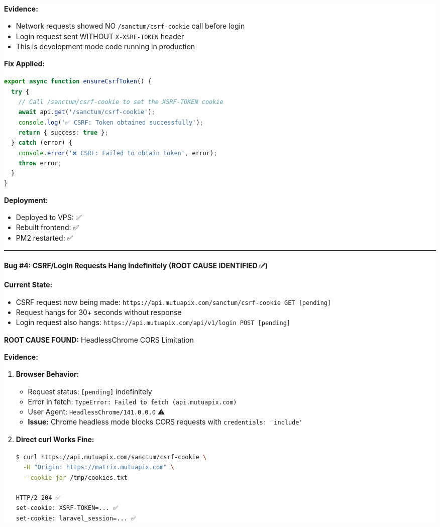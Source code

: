 **Evidence:**
- Network requests showed NO `/sanctum/csrf-cookie` call before login
- Login request sent WITHOUT `X-XSRF-TOKEN` header
- This is development mode code running in production

**Fix Applied:**
```typescript
export async function ensureCsrfToken() {
  try {
    // Call /sanctum/csrf-cookie to set the XSRF-TOKEN cookie
    await api.get('/sanctum/csrf-cookie');
    console.log('✅ CSRF: Token obtained successfully');
    return { success: true };
  } catch (error) {
    console.error('❌ CSRF: Failed to obtain token', error);
    throw error;
  }
}
```

**Deployment:**
- Deployed to VPS: ✅
- Rebuilt frontend: ✅
- PM2 restarted: ✅

---

#### Bug #4: CSRF/Login Requests Hang Indefinitely (ROOT CAUSE IDENTIFIED ✅)

**Current State:**
- CSRF request now being made: `https://api.mutuapix.com/sanctum/csrf-cookie GET [pending]`
- Request hangs for 30+ seconds without response
- Login request also hangs: `https://api.mutuapix.com/api/v1/login POST [pending]`

**ROOT CAUSE FOUND:** HeadlessChrome CORS Limitation

**Evidence:**

1. **Browser Behavior:**
   - Request status: `[pending]` indefinitely
   - Error in fetch: `TypeError: Failed to fetch (api.mutuapix.com)`
   - User Agent: `HeadlessChrome/141.0.0.0` ⚠️
   - **Issue:** Chrome headless mode blocks CORS requests with `credentials: 'include'`

2. **Direct curl Works Fine:**
   ```bash
   $ curl https://api.mutuapix.com/sanctum/csrf-cookie \
     -H "Origin: https://matrix.mutuapix.com" \
     --cookie-jar /tmp/cookies.txt

   HTTP/2 204 ✅
   set-cookie: XSRF-TOKEN=... ✅
   set-cookie: laravel_session=... ✅
   ```
